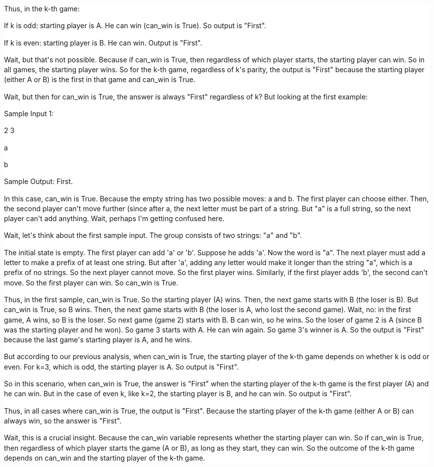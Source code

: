 Thus, in the k-th game:

If k is odd: starting player is A. He can win (can_win is True). So output is "First".

If k is even: starting player is B. He can win. Output is "First".

Wait, but that's not possible. Because if can_win is True, then regardless of which player starts, the starting player can win. So in all games, the starting player wins. So for the k-th game, regardless of k's parity, the output is "First" because the starting player (either A or B) is the first in that game and can_win is True.

Wait, but then for can_win is True, the answer is always "First" regardless of k? But looking at the first example:

Sample Input 1:

2 3

a

b

Sample Output: First.

In this case, can_win is True. Because the empty string has two possible moves: a and b. The first player can choose either. Then, the second player can't move further (since after a, the next letter must be part of a string. But "a" is a full string, so the next player can't add anything. Wait, perhaps I'm getting confused here.

Wait, let's think about the first sample input. The group consists of two strings: "a" and "b".

The initial state is empty. The first player can add 'a' or 'b'. Suppose he adds 'a'. Now the word is "a". The next player must add a letter to make a prefix of at least one string. But after 'a', adding any letter would make it longer than the string "a", which is a prefix of no strings. So the next player cannot move. So the first player wins. Similarly, if the first player adds 'b', the second can't move. So the first player can win. So can_win is True.

Thus, in the first sample, can_win is True. So the starting player (A) wins. Then, the next game starts with B (the loser is B). But can_win is True, so B wins. Then, the next game starts with B (the loser is A, who lost the second game). Wait, no: in the first game, A wins, so B is the loser. So next game (game 2) starts with B. B can win, so he wins. So the loser of game 2 is A (since B was the starting player and he won). So game 3 starts with A. He can win again. So game 3's winner is A. So the output is "First" because the last game's starting player is A, and he wins.

But according to our previous analysis, when can_win is True, the starting player of the k-th game depends on whether k is odd or even. For k=3, which is odd, the starting player is A. So output is "First".

So in this scenario, when can_win is True, the answer is "First" when the starting player of the k-th game is the first player (A) and he can win. But in the case of even k, like k=2, the starting player is B, and he can win. So output is "First".

Thus, in all cases where can_win is True, the output is "First". Because the starting player of the k-th game (either A or B) can always win, so the answer is "First".

Wait, this is a crucial insight. Because the can_win variable represents whether the starting player can win. So if can_win is True, then regardless of which player starts the game (A or B), as long as they start, they can win. So the outcome of the k-th game depends on can_win and the starting player of the k-th game.
